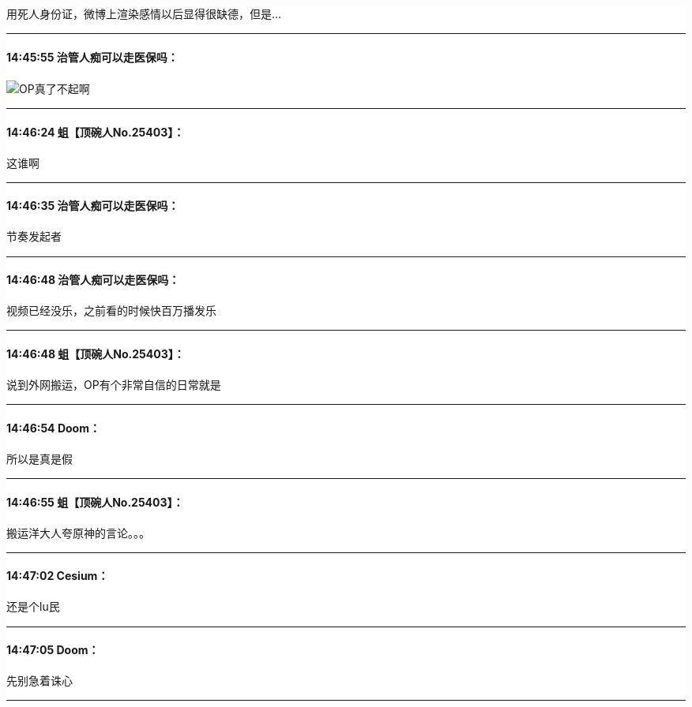 用死人身份证，微博上渲染感情以后显得很缺德，但是...

*****

#### 14:45:55  治管人痴可以走医保吗：

![](http://gchat.qpic.cn/gchatpic_new/814792414/614391357-2525911530-E6FCB49F83980D5B55C515D0684D77E3/0?term=2")OP真了不起啊

*****

#### 14:46:24  蛆【顶碗人No.25403】：

这谁啊

*****

#### 14:46:35  治管人痴可以走医保吗：

节奏发起者

*****

#### 14:46:48  治管人痴可以走医保吗：

视频已经没乐，之前看的时候快百万播发乐

*****

#### 14:46:48  蛆【顶碗人No.25403】：

说到外网搬运，OP有个非常自信的日常就是

*****

#### 14:46:54  Doom：

所以是真是假

*****

#### 14:46:55  蛆【顶碗人No.25403】：

搬运洋大人夸原神的言论。。。

*****

#### 14:47:02  Cesium：

还是个lu民

*****

#### 14:47:05  Doom：

先别急着诛心

*****
